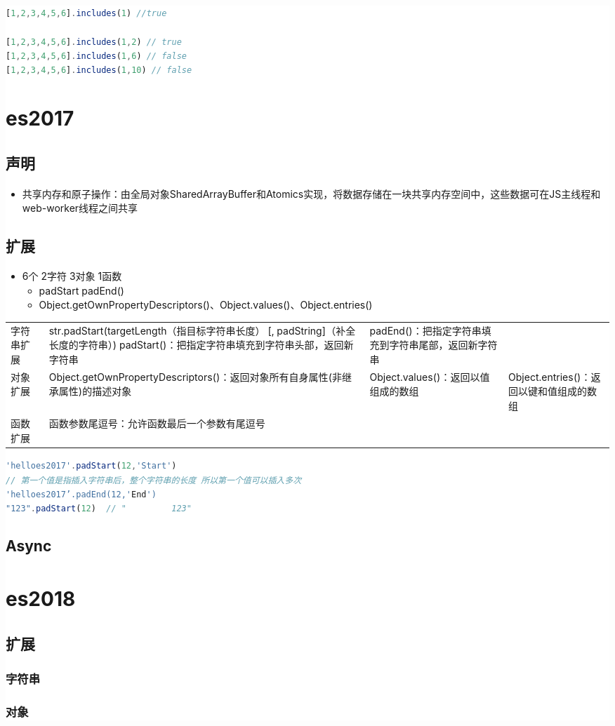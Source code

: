 ```js
[1,2,3,4,5,6].includes(1) //true

[1,2,3,4,5,6].includes(1,2) // true
[1,2,3,4,5,6].includes(1,6) // false
[1,2,3,4,5,6].includes(1,10) // false
```

# es2017

## 声明

- 共享内存和原子操作：由全局对象SharedArrayBuffer和Atomics实现，将数据存储在一块共享内存空间中，这些数据可在JS主线程和web-worker线程之间共享

## 扩展

- 6个 2字符 3对象 1函数
	- padStart padEnd()
	- Object.getOwnPropertyDescriptors()、Object.values()、Object.entries()

|            |                                                              |                                                      |                                          |
| ---------- | ------------------------------------------------------------ | ---------------------------------------------------- | ---------------------------------------- |
| 字符串扩展 | str.padStart(targetLength（指目标字符串长度） [, padString]（补全长度的字符串）) padStart()：把指定字符串填充到字符串头部，返回新字符串 | padEnd()：把指定字符串填充到字符串尾部，返回新字符串 |                                          |
| 对象扩展   | Object.getOwnPropertyDescriptors()：返回对象所有自身属性(非继承属性)的描述对象 | Object.values()：返回以值组成的数组                  | Object.entries()：返回以键和值组成的数组 |
| 函数扩展   | 函数参数尾逗号：允许函数最后一个参数有尾逗号                 |                                                      |                                          |

```js
'helloes2017'.padStart(12,'Start')
// 第一个值是指插入字符串后，整个字符串的长度 所以第一个值可以插入多次 
'helloes2017’.padEnd(12,'End')
"123".padStart(12)  // "         123" 
```

## Async

```js

```



# es2018

## 扩展

### 字符串



### 对象
